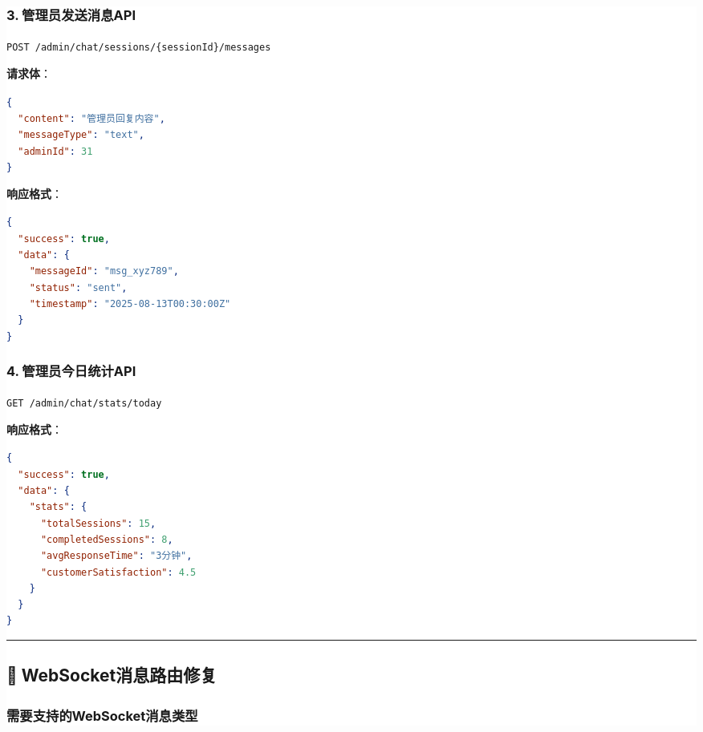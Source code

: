 ### 3. **管理员发送消息API**

```http
POST /admin/chat/sessions/{sessionId}/messages
```

**请求体**：

```json
{
  "content": "管理员回复内容",
  "messageType": "text",
  "adminId": 31
}
```

**响应格式**：

```json
{
  "success": true,
  "data": {
    "messageId": "msg_xyz789",
    "status": "sent",
    "timestamp": "2025-08-13T00:30:00Z"
  }
}
```

### 4. **管理员今日统计API**

```http
GET /admin/chat/stats/today
```

**响应格式**：

```json
{
  "success": true,
  "data": {
    "stats": {
      "totalSessions": 15,
      "completedSessions": 8,
      "avgResponseTime": "3分钟",
      "customerSatisfaction": 4.5
    }
  }
}
```

---

## 🔌 **WebSocket消息路由修复**

### **需要支持的WebSocket消息类型**
